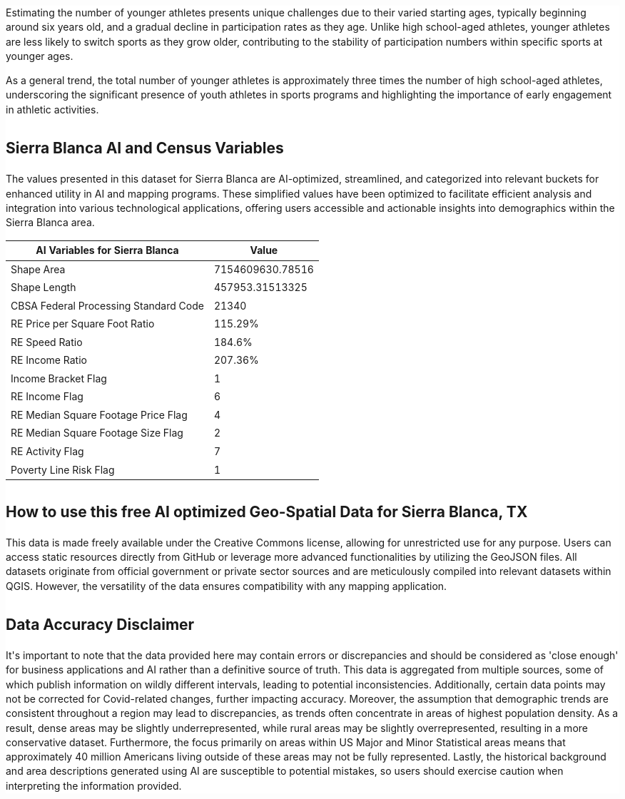 Estimating the number of younger athletes presents unique challenges due to their varied starting ages, typically beginning around six years old, and a gradual decline in participation rates as they age. Unlike high school-aged athletes, younger athletes are less likely to switch sports as they grow older, contributing to the stability of participation numbers within specific sports at younger ages.  

As a general trend, the total number of younger athletes is approximately three times the number of high school-aged athletes, underscoring the significant presence of youth athletes in sports programs and highlighting the importance of early engagement in athletic activities.

## Sierra Blanca AI and Census Variables

The values presented in this dataset for Sierra Blanca are AI-optimized, streamlined, and categorized into relevant buckets for enhanced utility in AI and mapping programs. These simplified values have been optimized to facilitate efficient analysis and integration into various technological applications, offering users accessible and actionable insights into demographics within the Sierra Blanca area.

| AI Variables for Sierra Blanca | Value |
|-------------|-------|
| Shape Area | 7154609630.78516 |
| Shape Length | 457953.31513325 |
| CBSA Federal Processing Standard Code | 21340 |
| RE Price per Square Foot Ratio | 115.29% |
| RE Speed Ratio | 184.6% |
| RE Income Ratio | 207.36% |
| Income Bracket Flag | 1 |
| RE Income Flag | 6 |
| RE Median Square Footage Price Flag | 4 |
| RE Median Square Footage Size Flag | 2 |
| RE Activity Flag | 7 |
| Poverty Line Risk Flag | 1 |

## How to use this free AI optimized Geo-Spatial Data for Sierra Blanca, TX

This data is made freely available under the Creative Commons license, allowing for unrestricted use for any purpose. Users can access static resources directly from GitHub or leverage more advanced functionalities by utilizing the GeoJSON files. All datasets originate from official government or private sector sources and are meticulously compiled into relevant datasets within QGIS. However, the versatility of the data ensures compatibility with any mapping application.

## Data Accuracy Disclaimer
It's important to note that the data provided here may contain errors or discrepancies and should be considered as 'close enough' for business applications and AI rather than a definitive source of truth. This data is aggregated from multiple sources, some of which publish information on wildly different intervals, leading to potential inconsistencies. Additionally, certain data points may not be corrected for Covid-related changes, further impacting accuracy. Moreover, the assumption that demographic trends are consistent throughout a region may lead to discrepancies, as trends often concentrate in areas of highest population density. As a result, dense areas may be slightly underrepresented, while rural areas may be slightly overrepresented, resulting in a more conservative dataset. Furthermore, the focus primarily on areas within US Major and Minor Statistical areas means that approximately 40 million Americans living outside of these areas may not be fully represented. Lastly, the historical background and area descriptions generated using AI are susceptible to potential mistakes, so users should exercise caution when interpreting the information provided.
